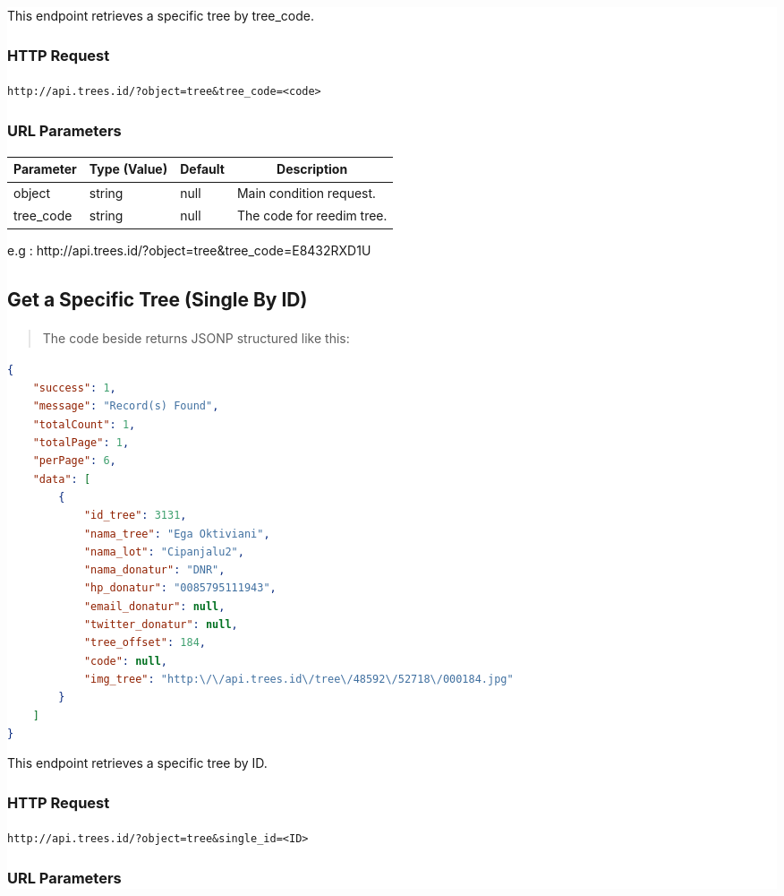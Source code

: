 This endpoint retrieves a specific tree by tree_code.


### HTTP Request

`http://api.trees.id/?object=tree&tree_code=<code>`

### URL Parameters

Parameter | Type (Value) | Default | Description
--------- | ------------ | ------- | -----------
object | string | null | Main condition request.
tree_code | string | null | The code for reedim tree.

<aside class="success">
e.g : http://api.trees.id/?object=tree&tree_code=E8432RXD1U
</aside>


## Get a Specific Tree (Single By ID)

> The code beside returns JSONP structured like this:

```json
{
    "success": 1,
    "message": "Record(s) Found",
    "totalCount": 1,
    "totalPage": 1,
    "perPage": 6,
    "data": [
        {
            "id_tree": 3131,
            "nama_tree": "Ega Oktiviani",
            "nama_lot": "Cipanjalu2",
            "nama_donatur": "DNR",
            "hp_donatur": "0085795111943",
            "email_donatur": null,
            "twitter_donatur": null,
            "tree_offset": 184,
            "code": null,
            "img_tree": "http:\/\/api.trees.id\/tree\/48592\/52718\/000184.jpg"
        }
    ]
}
```

This endpoint retrieves a specific tree by ID.


### HTTP Request

`http://api.trees.id/?object=tree&single_id=<ID>`

### URL Parameters
